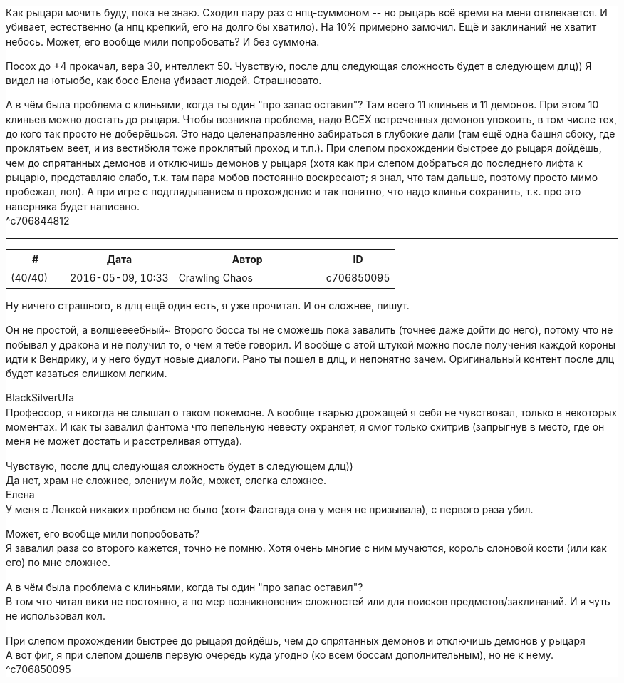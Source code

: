  Как рыцаря мочить буду, пока не знаю. Сходил пару раз с нпц-суммоном -- но рыцарь всё время на меня отвлекается. И убивает, естественно (а нпц крепкий, его на долго бы хватило). На 10% примерно замочил. Ещё и заклинаний не хватит небось. Может, его вообще мили попробовать? И без суммона.   
   
 Посох до +4 прокачал, вера 30, интеллект 50. Чувствую, после длц следующая сложность будет в следующем длц)) Я видел на ютьюбе, как босс Елена убивает людей. Страшновато.   
   
 А в чём была проблема с клиньями, когда ты один "про запас оставил"? Там всего 11 клиньев и 11 демонов. При этом 10 клиньев можно достать до рыцаря. Чтобы возникла проблема, надо ВСЕХ встреченных демонов упокоить, в том числе тех, до кого так просто не доберёшься. Это надо целенаправленно забираться в глубокие дали (там ещё одна башня сбоку, где проклятьем веет, и из вестибюля тоже проклятый проход и т.п.). При слепом прохождении быстрее до рыцаря дойдёшь, чем до спрятанных демонов и отключишь демонов у рыцаря (хотя как при слепом добраться до последнего лифта к рыцарю, представляю слабо, т.к. там пара мобов постоянно воскресают; я знал, что там дальше, поэтому просто мимо пробежал, лол). А при игре с подглядыванием в прохождение и так понятно, что надо клинья сохранить, т.к. про это наверняка будет написано.   
 ^c706844812

---



|         #         |              Дата              |                     Автор                     |           ID           |
| --- | --- | --- | --- |
| (40/40) | 2016-05-09, 10:33 | Crawling Chaos | c706850095 |

  
  Ну ничего страшного, в длц ещё один есть, я уже прочитал. И он сложнее, пишут.    
   
 Он не простой, а волшеееебный~ Второго босса ты не сможешь пока завалить (точнее даже дойти до него), потому что не побывал у дракона и не получил то, о чем я тебе говорил. И вообще с этой штукой можно после получения каждой короны идти к Вендрику, и у него будут новые диалоги. Рано ты пошел в длц, и непонятно зачем. Оригинальный контент после длц будет казаться слишком легким.   
   
  BlackSilverUfa    
 Профессор, я никогда не слышал о таком покемоне. А вообще тварью дрожащей я себя не чувствовал, только в некоторых моментах. И как ты завалил фантома что пепельную невесту охраняет, я смог только схитрив (запрыгнув в место, где он меня не может достать и расстреливая оттуда).   
   
  Чувствую, после длц следующая сложность будет в следующем длц))    
 Да нет, храм не сложнее, элениум лойс, может, слегка сложнее.   
  Елена    
 У меня с Ленкой никаких проблем не было (хотя Фалстада она у меня не призывала), с первого раза убил.   
   
  Может, его вообще мили попробовать?    
 Я завалил раза со второго кажется, точно не помню. Хотя очень многие с ним мучаются, король слоновой кости (или как его) по мне сложнее.   
   
  А в чём была проблема с клиньями, когда ты один "про запас оставил"?    
 В том что читал вики не постоянно, а по мер возникновения сложностей или для поисков предметов/заклинаний. И я чуть не использовал кол.   
   
  При слепом прохождении быстрее до рыцаря дойдёшь, чем до спрятанных демонов и отключишь демонов у рыцаря    
 А вот фиг, я при слепом дошелв первую очередь куда угодно (ко всем боссам дополнительным), но не к нему.   
 ^c706850095